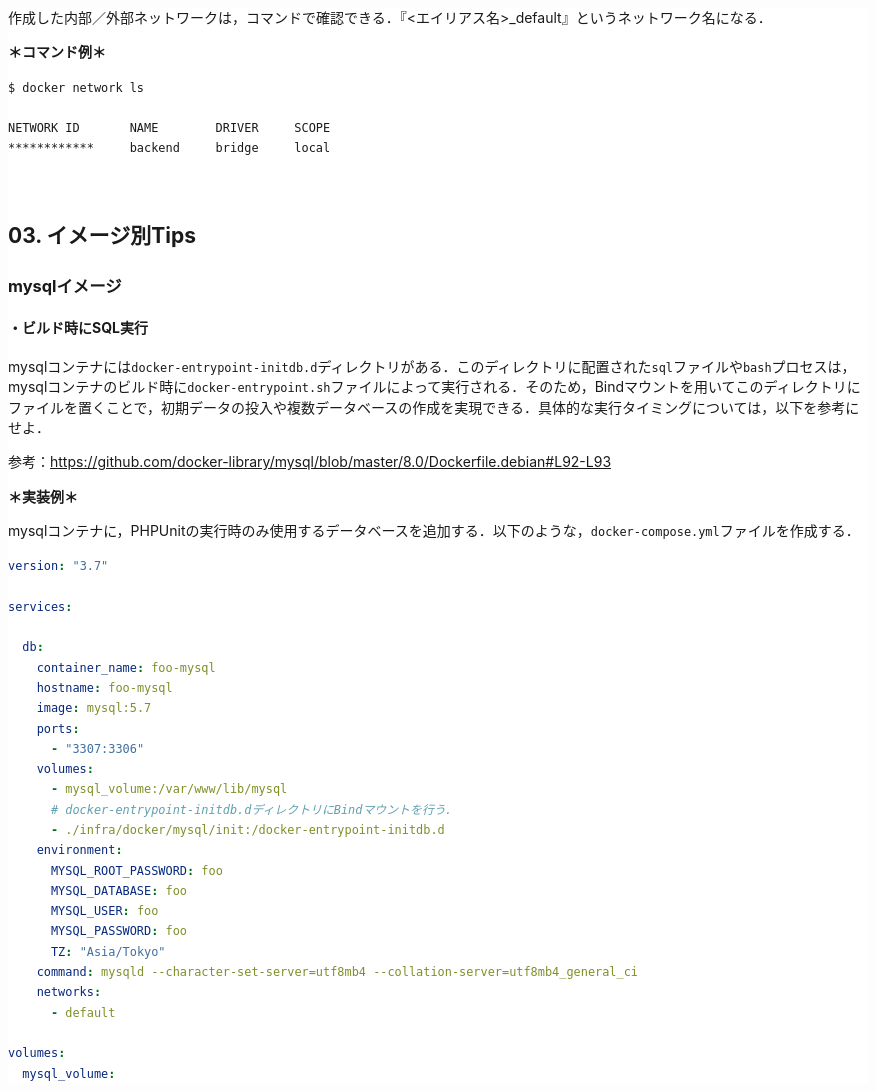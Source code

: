 作成した内部／外部ネットワークは，コマンドで確認できる．『<エイリアス名>_default』というネットワーク名になる．

**＊コマンド例＊**

```bash
$ docker network ls

NETWORK ID       NAME        DRIVER     SCOPE
************     backend     bridge     local
```

<br>

## 03. イメージ別Tips

### mysqlイメージ

#### ・ビルド時にSQL実行

mysqlコンテナには```docker-entrypoint-initdb.d```ディレクトリがある．このディレクトリに配置された```sql```ファイルや```bash```プロセスは，mysqlコンテナのビルド時に```docker-entrypoint.sh```ファイルによって実行される．そのため，Bindマウントを用いてこのディレクトリにファイルを置くことで，初期データの投入や複数データベースの作成を実現できる．具体的な実行タイミングについては，以下を参考にせよ．

参考：https://github.com/docker-library/mysql/blob/master/8.0/Dockerfile.debian#L92-L93

**＊実装例＊**

mysqlコンテナに，PHPUnitの実行時のみ使用するデータベースを追加する．以下のような，```docker-compose.yml```ファイルを作成する．

```yml
version: "3.7"

services:

  db:
    container_name: foo-mysql
    hostname: foo-mysql
    image: mysql:5.7
    ports:
      - "3307:3306"
    volumes:
      - mysql_volume:/var/www/lib/mysql
      # docker-entrypoint-initdb.dディレクトリにBindマウントを行う．
      - ./infra/docker/mysql/init:/docker-entrypoint-initdb.d
    environment:
      MYSQL_ROOT_PASSWORD: foo
      MYSQL_DATABASE: foo
      MYSQL_USER: foo
      MYSQL_PASSWORD: foo
      TZ: "Asia/Tokyo"
    command: mysqld --character-set-server=utf8mb4 --collation-server=utf8mb4_general_ci
    networks:
      - default
      
volumes:
  mysql_volume:
```
